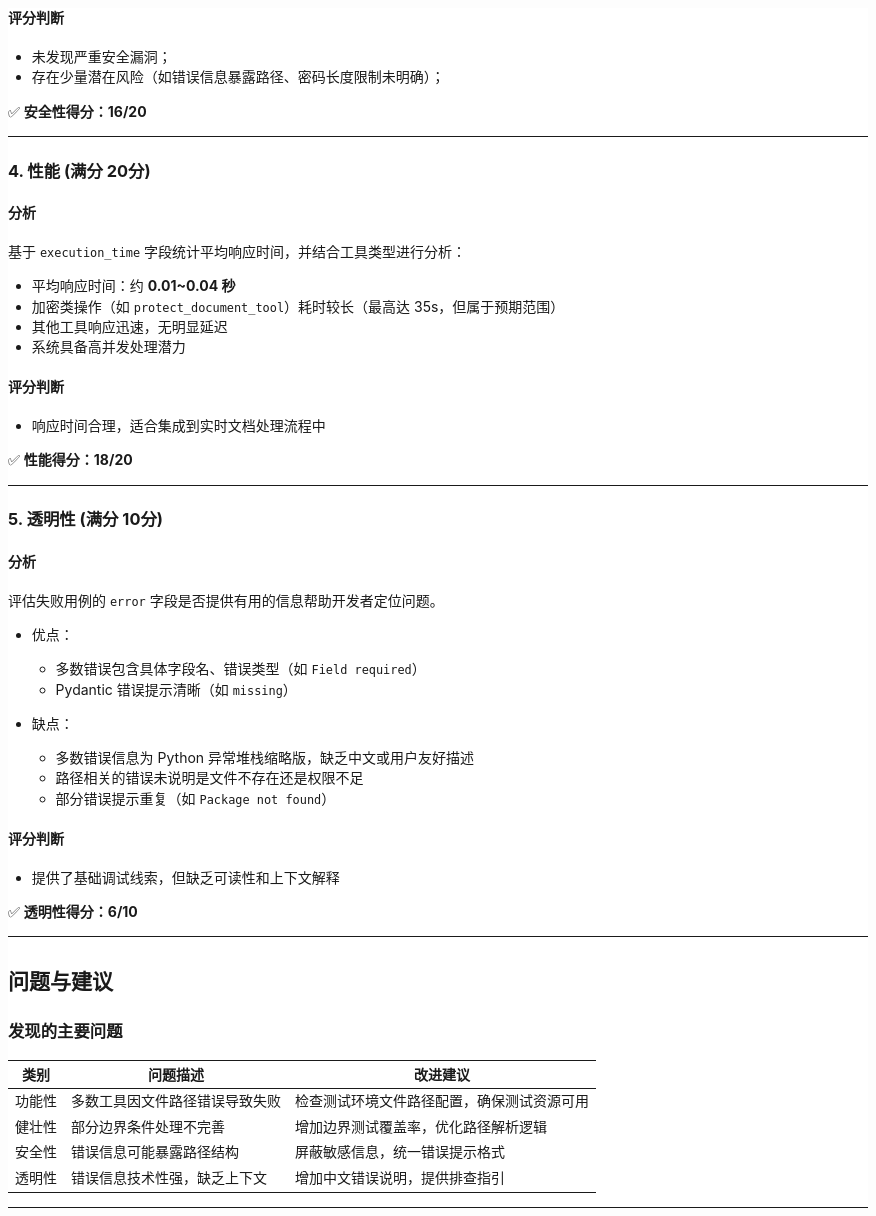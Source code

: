 #### 评分判断
- 未发现严重安全漏洞；
- 存在少量潜在风险（如错误信息暴露路径、密码长度限制未明确）；

✅ **安全性得分：16/20**

---

### 4. 性能 (满分 20分)

#### 分析
基于 `execution_time` 字段统计平均响应时间，并结合工具类型进行分析：

- 平均响应时间：约 **0.01~0.04 秒**
- 加密类操作（如 `protect_document_tool`）耗时较长（最高达 35s，但属于预期范围）
- 其他工具响应迅速，无明显延迟
- 系统具备高并发处理潜力

#### 评分判断
- 响应时间合理，适合集成到实时文档处理流程中

✅ **性能得分：18/20**

---

### 5. 透明性 (满分 10分)

#### 分析
评估失败用例的 `error` 字段是否提供有用的信息帮助开发者定位问题。

- 优点：
  - 多数错误包含具体字段名、错误类型（如 `Field required`）
  - Pydantic 错误提示清晰（如 `missing`）

- 缺点：
  - 多数错误信息为 Python 异常堆栈缩略版，缺乏中文或用户友好描述
  - 路径相关的错误未说明是文件不存在还是权限不足
  - 部分错误提示重复（如 `Package not found`）

#### 评分判断
- 提供了基础调试线索，但缺乏可读性和上下文解释

✅ **透明性得分：6/10**

---

## 问题与建议

### 发现的主要问题

| 类别 | 问题描述 | 改进建议 |
|------|----------|----------|
| 功能性 | 多数工具因文件路径错误导致失败 | 检查测试环境文件路径配置，确保测试资源可用 |
| 健壮性 | 部分边界条件处理不完善 | 增加边界测试覆盖率，优化路径解析逻辑 |
| 安全性 | 错误信息可能暴露路径结构 | 屏蔽敏感信息，统一错误提示格式 |
| 透明性 | 错误信息技术性强，缺乏上下文 | 增加中文错误说明，提供排查指引 |

---